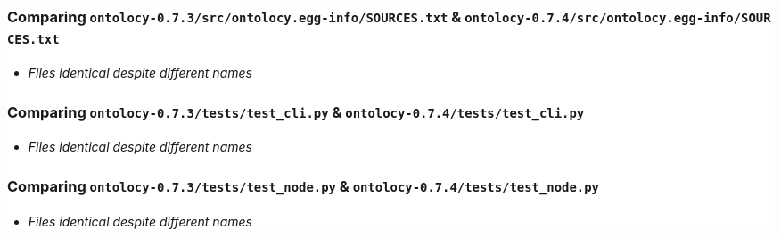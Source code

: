 ### Comparing `ontolocy-0.7.3/src/ontolocy.egg-info/SOURCES.txt` & `ontolocy-0.7.4/src/ontolocy.egg-info/SOURCES.txt`

 * *Files identical despite different names*

### Comparing `ontolocy-0.7.3/tests/test_cli.py` & `ontolocy-0.7.4/tests/test_cli.py`

 * *Files identical despite different names*

### Comparing `ontolocy-0.7.3/tests/test_node.py` & `ontolocy-0.7.4/tests/test_node.py`

 * *Files identical despite different names*

